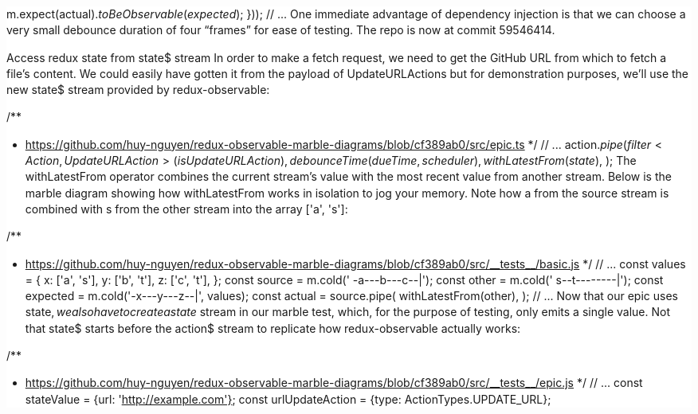   m.expect(actual$).toBeObservable(expected$);
}));
// ...
One immediate advantage of dependency injection is that we can choose a very small debounce duration of four “frames” for ease of testing. The repo is now at commit 59546414.

Access redux state from state$ stream
In order to make a fetch request, we need to get the GitHub URL from which to fetch a file’s content. We could easily have gotten it from the payload of UpdateURLActions but for demonstration purposes, we’ll use the new state$ stream provided by redux-observable:

/**
 * https://github.com/huy-nguyen/redux-observable-marble-diagrams/blob/cf389ab0/src/epic.ts
 */
// ...
      action$.pipe(
        filter<Action, UpdateURLAction>(isUpdateURLAction),
        debounceTime(dueTime, scheduler),
        withLatestFrom(state$),
      );
The withLatestFrom operator combines the current stream’s value with the most recent value from another stream. Below is the marble diagram showing how withLatestFrom works in isolation to jog your memory. Note how a from the source stream is combined with s from the other stream into the array ['a', 's']:

/**
 * https://github.com/huy-nguyen/redux-observable-marble-diagrams/blob/cf389ab0/src/__tests__/basic.js
 */
// ...
  const values = {
    x: ['a', 's'],
    y: ['b', 't'],
    z: ['c', 't'],
  };
  const source = m.cold('  -a---b---c--|');
  const other = m.cold('   s--t--------|');
  const expected = m.cold('-x---y---z--|', values);
  const actual = source.pipe(
    withLatestFrom(other),
  );
  // ...
Now that our epic uses state$, we also have to create a state$ stream in our marble test, which, for the purpose of testing, only emits a single value. Not that state$ starts before the action$ stream to replicate how redux-observable actually works:

/**
 * https://github.com/huy-nguyen/redux-observable-marble-diagrams/blob/cf389ab0/src/__tests__/epic.js
 */
// ...
  const stateValue = {url: 'http://example.com'};
  const urlUpdateAction = {type: ActionTypes.UPDATE_URL};
